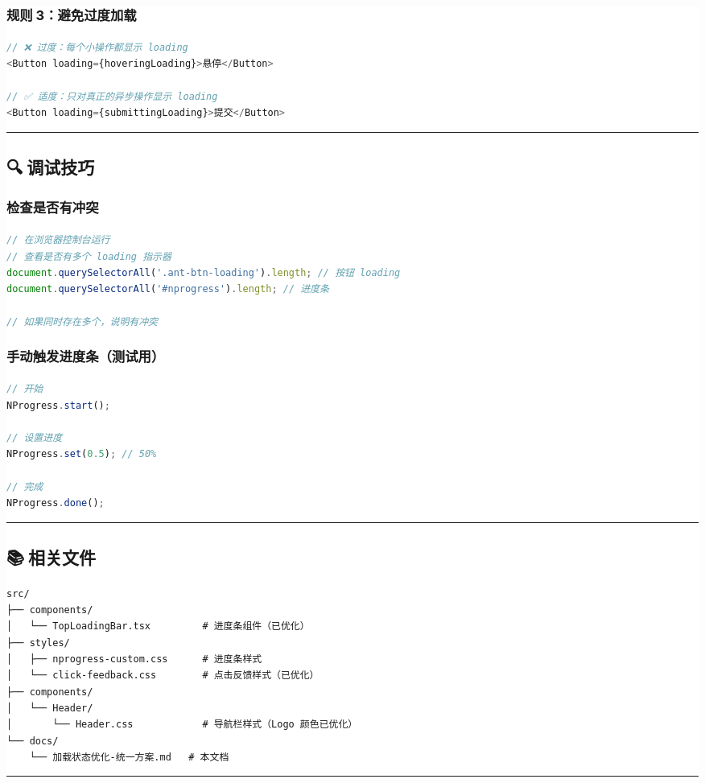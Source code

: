 ### **规则 3：避免过度加载**
```typescript
// ❌ 过度：每个小操作都显示 loading
<Button loading={hoveringLoading}>悬停</Button>

// ✅ 适度：只对真正的异步操作显示 loading
<Button loading={submittingLoading}>提交</Button>
```

---

## 🔍 调试技巧

### **检查是否有冲突**
```javascript
// 在浏览器控制台运行
// 查看是否有多个 loading 指示器
document.querySelectorAll('.ant-btn-loading').length; // 按钮 loading
document.querySelectorAll('#nprogress').length; // 进度条

// 如果同时存在多个，说明有冲突
```

### **手动触发进度条（测试用）**
```javascript
// 开始
NProgress.start();

// 设置进度
NProgress.set(0.5); // 50%

// 完成
NProgress.done();
```

---

## 📚 相关文件

```
src/
├── components/
│   └── TopLoadingBar.tsx         # 进度条组件（已优化）
├── styles/
│   ├── nprogress-custom.css      # 进度条样式
│   └── click-feedback.css        # 点击反馈样式（已优化）
├── components/
│   └── Header/
│       └── Header.css            # 导航栏样式（Logo 颜色已优化）
└── docs/
    └── 加载状态优化-统一方案.md   # 本文档
```

---